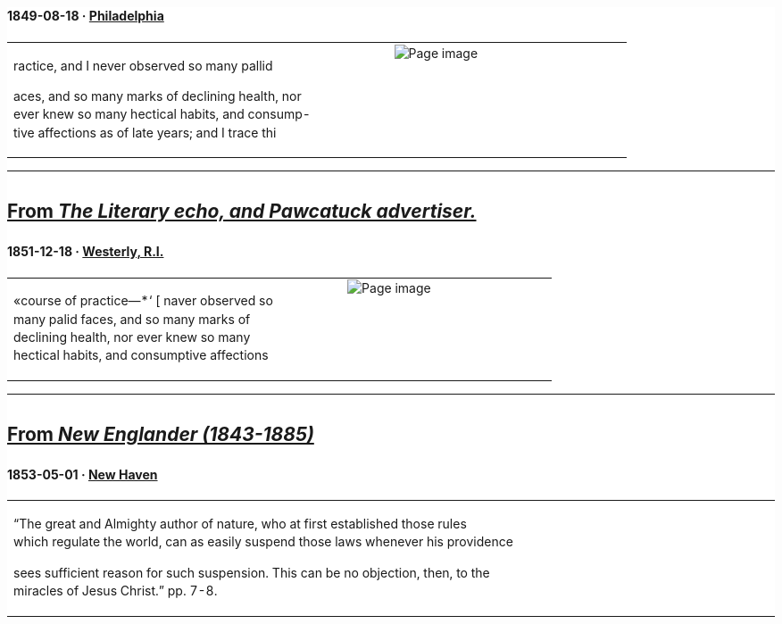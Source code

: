 #### 1849-08-18 &middot; [Philadelphia](http://dbpedia.org/resource/Philadelphia)

<table style="width: 100%;"><tr><td style="width: 50%">

  
ractice, and I never observed so many pallid  
  
aces, and so many marks of declining health, nor  
ever knew so many hectical habits, and consump-  
tive affections as of late years; and I trace thi
</td><td style="width: 50%; max-height: 75%; margin: auto; display: block;">
<img alt="Page image" src="https://iiif.archive.org/image/iiif/2/sim_friends-review-a-religious-journal_1849-08-18_2_48%2Fsim_friends-review-a-religious-journal_1849-08-18_2_48_jp2.zip%2Fsim_friends-review-a-religious-journal_1849-08-18_2_48_jp2%2Fsim_friends-review-a-religious-journal_1849-08-18_2_48_0007.jp2/pct:13.660245183887916,40.996030313966074,38.70402802101576,5.070371706964995/600,/0/default.jpg"/>
</td>
</tr></table>

---

## [From _The Literary echo, and Pawcatuck advertiser._](https://www.loc.gov/resource/sn83021532/1851-12-18/ed-1/?sp=3)

#### 1851-12-18 &middot; [Westerly, R.I.](http://dbpedia.org/resource/Westerly%2C_Rhode_Island)

<table style="width: 100%;"><tr><td style="width: 50%">

  
«course of practice—*‘ [ naver observed so  
many palid faces, and so many marks of  
declining health, nor ever knew so many  
hectical habits, and consumptive affections
</td><td style="width: 50%; max-height: 75%; margin: auto; display: block;">
<img alt="Page image" src="https://tile.loc.gov/image-services/iiif/service:ndnp:rp:batch_rp_azer_ver02:data:sn83021532:00340588009:1851121801:0081/pct:1.368726669431771,62.82605663272423,18.540024885939445,3.333798298228484/!600,600/0/default.jpg"/>
</td>
</tr></table>

---

## [From _New Englander (1843-1885)_](https://archive.org/details/sim_new-englander-and-yale-review_1853-05_11_42/page/n67/mode/1up?view=theater)

#### 1853-05-01 &middot; [New Haven](http://dbpedia.org/resource/New_Haven%2C_Connecticut)

<table style="width: 100%;"><tr><td style="width: 50%">

  
  
“The great and Almighty author of nature, who at first established those rules  
which regulate the world, can as easily suspend those laws whenever his providence  
  
sees sufficient reason for such suspension. This can be no objection, then, to the  
miracles of Jesus Christ.” pp. 7-8.  
  